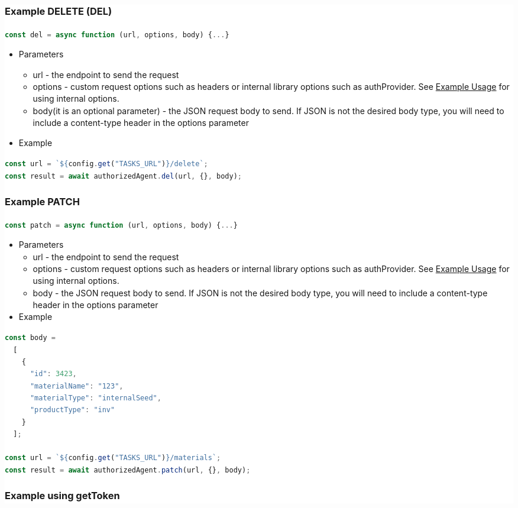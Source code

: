 ### Example DELETE (DEL)

<a name="ExampleDel"/>

```javascript
const del = async function (url, options, body) {...}
```

- Parameters

  - url - the endpoint to send the request
  - options - custom request options such as headers or internal library options such as authProvider. See [Example Usage](#AzureWithOverridesUsage) for using internal options.
  - body(it is an optional parameter) - the JSON request body to send. If JSON is not the desired body type, you will need to include a content-type header in the options parameter
- Example

```javascript
const url = `${config.get("TASKS_URL")}/delete`;
const result = await authorizedAgent.del(url, {}, body);
```

### Example PATCH

<a name="ExamplePatch"/>

```javascript
const patch = async function (url, options, body) {...}
```

- Parameters
  - url - the endpoint to send the request
  - options - custom request options such as headers or internal library options such as authProvider. See [Example Usage](#AzureWithOverridesUsage) for using internal options.
  - body - the JSON request body to send. If JSON is not the desired body type, you will need to include a content-type header in the options parameter
- Example

```javascript
const body = 
  [
    {
      "id": 3423,
      "materialName": "123",
      "materialType": "internalSeed",
      "productType": "inv"
    }
  ];

const url = `${config.get("TASKS_URL")}/materials`;
const result = await authorizedAgent.patch(url, {}, body);
```

### Example using getToken

<a name="ExampleGetToken"/>
